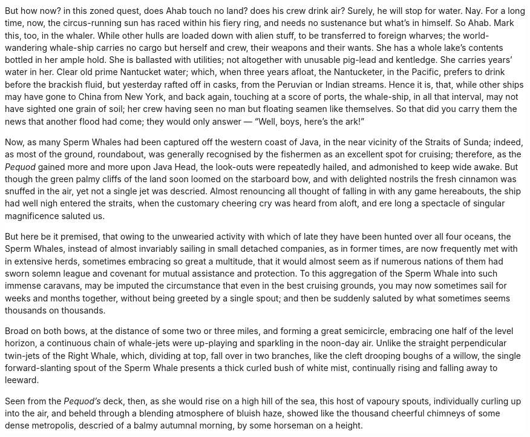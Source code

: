 But how now? in this zoned quest, does Ahab touch no land? does his crew drink
air? Surely, he will stop for water. Nay. For a long time, now, the
circus-running sun has raced within his fiery ring, and needs no sustenance but
what’s in himself. So Ahab. Mark this, too, in the whaler. While other hulls
are loaded down with alien stuff, to be transferred to foreign wharves; the
world-wandering whale-ship carries no cargo but herself and crew, their weapons
and their wants. She has a whole lake’s contents bottled in her ample hold. She
is ballasted with utilities; not altogether with unusable pig-lead and
kentledge. She carries years’ water in her. Clear old prime Nantucket water;
which, when three years afloat, the Nantucketer, in the Pacific, prefers to
drink before the brackish fluid, but yesterday rafted off in casks, from the
Peruvian or Indian streams. Hence it is, that, while other ships may have gone
to China from New York, and back again, touching at a score of ports, the
whale-ship, in all that interval, may not have sighted one grain of soil; her
crew having seen no man but floating seamen like themselves. So that did you
carry them the news that another flood had come; they would only answer
— “Well, boys, here’s the ark!”

Now, as many Sperm Whales had been captured off the western coast of Java, in
the near vicinity of the Straits of Sunda; indeed, as most of the ground,
roundabout, was generally recognised by the fishermen as an excellent spot for
cruising; therefore, as the *Pequod* gained more and more upon Java Head, the
look-outs were repeatedly hailed, and admonished to keep wide awake. But though
the green palmy cliffs of the land soon loomed on the starboard bow, and with
delighted nostrils the fresh cinnamon was snuffed in the air, yet not a single
jet was descried. Almost renouncing all thought of falling in with any game
hereabouts, the ship had well nigh entered the straits, when the customary
cheering cry was heard from aloft, and ere long a spectacle of singular
magnificence saluted us.

But here be it premised, that owing to the unwearied activity with which of
late they have been hunted over all four oceans, the Sperm Whales, instead of
almost invariably sailing in small detached companies, as in former times, are
now frequently met with in extensive herds, sometimes embracing so great a
multitude, that it would almost seem as if numerous nations of them had sworn
solemn league and covenant for mutual assistance and protection. To this
aggregation of the Sperm Whale into such immense caravans, may be imputed the
circumstance that even in the best cruising grounds, you may now sometimes sail
for weeks and months together, without being greeted by a single spout; and
then be suddenly saluted by what sometimes seems thousands on thousands.

Broad on both bows, at the distance of some two or three miles, and forming a
great semicircle, embracing one half of the level horizon, a continuous chain
of whale-jets were up-playing and sparkling in the noon-day air. Unlike the
straight perpendicular twin-jets of the Right Whale, which, dividing at top,
fall over in two branches, like the cleft drooping boughs of a willow, the
single forward-slanting spout of the Sperm Whale presents a thick curled bush
of white mist, continually rising and falling away to leeward.

Seen from the *Pequod’s* deck, then, as she would rise on a high hill of the
sea, this host of vapoury spouts, individually curling up into the air, and
beheld through a blending atmosphere of bluish haze, showed like the thousand
cheerful chimneys of some dense metropolis, descried of a balmy autumnal
morning, by some horseman on a height.
